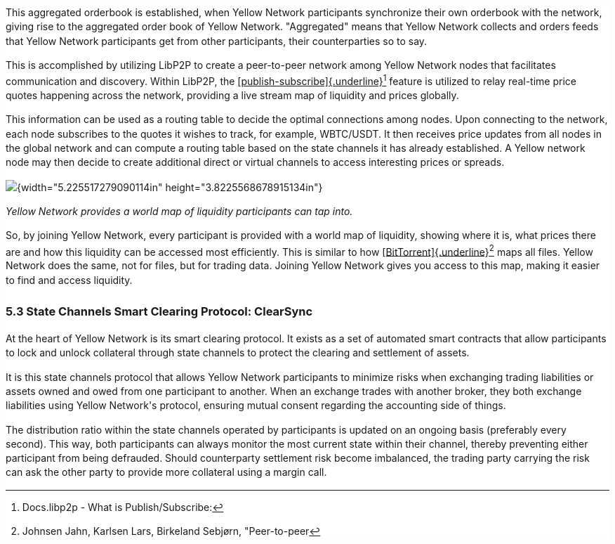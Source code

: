 This aggregated orderbook is established, when Yellow Network
participants synchronize their own orderbook with the network, giving
rise to the aggregated order book of Yellow Network. "Aggregated" means
that Yellow Network collects and orders feeds that Yellow Network
participants get from other participants, their counterparties so to
say.

This is accomplished by utilizing LibP2P to create a peer-to-peer
network among Yellow Network nodes that facilitates communication and
discovery. Within LibP2P, the
[[publish-subscribe]{.underline}](https://docs.libp2p.io/concepts/pubsub/overview/)[^37]
feature is utilized to relay real-time price quotes happening across the
network, providing a live stream map of liquidity and prices globally.

This information can be used as a routing table to decide the optimal
connections among nodes. Upon connecting to the network, each node
subscribes to the quotes it wishes to track, for example, WBTC/USDT. It
then receives price updates from all nodes in the global network and can
compute a routing table based on the state channels it has already
established. A Yellow network node may then decide to create additional
direct or virtual channels to access interesting prices or spreads.

![](../devzone/layer-3/clearsync/docs/media/image1.png){width="5.225517279090114in"
height="3.8225568678915134in"}

*Yellow Network provides a world map of liquidity participants can tap
into.*

So, by joining Yellow Network, every participant is provided with a
world map of liquidity, showing where it is, what prices there are and
how this liquidity can be accessed most efficiently. This is similar to
how
[[BitTorrent]{.underline}](https://web.cs.ucla.edu/classes/cs217/05BitTorrent.pdf)[^38]
maps all files. Yellow Network does the same, not for files, but for
trading data. Joining Yellow Network gives you access to this map,
making it easier to find and access liquidity.

### 5.3 State Channels Smart Clearing Protocol: ClearSync

At the heart of Yellow Network is its smart clearing protocol. It exists
as a set of automated smart contracts that allow participants to lock
and unlock collateral through state channels to protect the clearing and
settlement of assets.

It is this state channels protocol that allows Yellow Network
participants to minimize risks when exchanging trading liabilities or
assets owned and owed from one participant to another. When an exchange
trades with another broker, they both exchange liabilities using Yellow
Network's protocol, ensuring mutual consent regarding the accounting
side of things.

The distribution ratio within the state channels operated by
participants is updated on an ongoing basis (preferably every second).
This way, both participants can always monitor the most current state
within their channel, thereby preventing either participant from being
defrauded. Should counterparty settlement risk become imbalanced, the
trading party carrying the risk can ask the other party to provide more
collateral using a margin call.


[^1]: Nakamoto Satoshi, "Bitcoin: A Peer-to-Peer Electronic Cash
[^2]: Buterin Vitalik, "Ethereum White paper."
[^3]: Antonopouos Andreas, Wood Gavin, "Mastering Ethereum." O\'Reilly
[^4]: Buterin Vitalik, "Why sharding is great: demystifying the
[^5]: Blockchain Comparison:
[^6]: L2beat:
[^7]: Chainalysis Team, "Vulnerabilities in Cross-chain Bridge Protocols
[^8]: Token Terminal, "Bridge exploits account for \~50% of all DeFi
[^9]: Coinmarketcap, "Top Cryptocurrency Spot Exchanges." Coinmarketcap
[^10]: Weisberger David, "The Ultimate Irony of Crypto Trading."
[^11]: Chainalysis Team, "DeFi-Driven Speculation Pushes Decentralized
[^12]: Barbon Andrea , Ranaldo Angelo, " On The Quality Of
[^13]: Eskandari, S., Moosavi, S., Clark, J.: SoK: Transparent
[^14]: Wu, Eva, "The Art and Science of Native Token Liquidity"
[^15]: Bitfinex, "Hodlers Put Faith in Centralised Exchanges as
[^16]: Reiff Nathan, "The Collapse of FTX: What Went Wrong with the
[^17]: Carter Nic, "Nic's PoR: Wall of Fame" Nic Carter Website:
[^18]: Hafid, Abdelatif, Senhaji Hafid Abdelhakim, Samih Mustapha,
[^19]: Schär Fabian, "DeFi's Promise and Pitfalls." IMF, September 2022:
[^20]: CFI Team, "What is Shadow Banking in the Cryptocurrency World?",
[^21]: Yellow Network:
[^22]: Discover Swift:
[^23]: What is ECN:
[^24]: Kiss Design Principle:
[^25]: Charbonneau, Jon, "The Hitchhiker\'s Guide to Ethereum." Delphi
[^26]: The Block: "Value Locked in Ethereum Scaling Solutions by Type."
[^27]: Thibault Louis Tremblay, Sarry Tom, Hafid Abdelhakim Senhaji,
[^28]: Isthedoom, "Optimistic Rollups."
[^29]: Negka Lydia, Spathoulas Georgios, "Blockchain State Channels: A
[^30]: Lightning Network:
[^31]: Poon Joseph, Dryja Thaddeus, "The Bitcoin Lightning Network:
[^32]: Van Der Merwe Johann, Dawoud, McDonald Stephen, "A Fully
[^33]: Gangwal Ankit, Gangavalli Haripriya, Thirupathi Apoorva, "A
[^34]: "State Channels." Docs EthHub:
[^35]: Internet Live Stats:
[^36]: The Internet -- Every Second:
[^37]: Docs.libp2p - What is Publish/Subscribe:
[^38]: Johnsen Jahn, Karlsen Lars, Birkeland Sebjørn, "Peer-to-peer
[^39]: R3, "Atomic settlement: if you have Amazon Prime, you already
[^40]: Vohra Arnav, "What Are Hashed Timelock Contracts (HTLCs)?
[^41]: Krishnasuri Narayanam, Ramakrishna Venkatraman, Dhinakaran
[^42]: Close Tim, "Nitro Protocol" February 2019:
[^43]: Openware:
[^44]: OpenDAX: